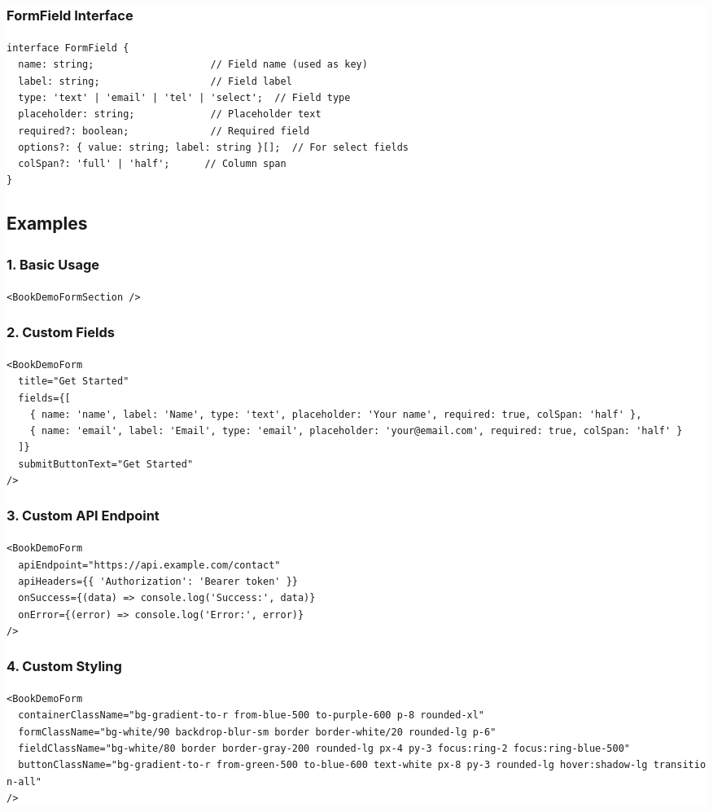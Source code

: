 ### FormField Interface

```tsx
interface FormField {
  name: string;                    // Field name (used as key)
  label: string;                   // Field label
  type: 'text' | 'email' | 'tel' | 'select';  // Field type
  placeholder: string;             // Placeholder text
  required?: boolean;              // Required field
  options?: { value: string; label: string }[];  // For select fields
  colSpan?: 'full' | 'half';      // Column span
}
```

## Examples

### 1. Basic Usage
```tsx
<BookDemoFormSection />
```

### 2. Custom Fields
```tsx
<BookDemoForm
  title="Get Started"
  fields={[
    { name: 'name', label: 'Name', type: 'text', placeholder: 'Your name', required: true, colSpan: 'half' },
    { name: 'email', label: 'Email', type: 'email', placeholder: 'your@email.com', required: true, colSpan: 'half' }
  ]}
  submitButtonText="Get Started"
/>
```

### 3. Custom API Endpoint
```tsx
<BookDemoForm
  apiEndpoint="https://api.example.com/contact"
  apiHeaders={{ 'Authorization': 'Bearer token' }}
  onSuccess={(data) => console.log('Success:', data)}
  onError={(error) => console.log('Error:', error)}
/>
```

### 4. Custom Styling
```tsx
<BookDemoForm
  containerClassName="bg-gradient-to-r from-blue-500 to-purple-600 p-8 rounded-xl"
  formClassName="bg-white/90 backdrop-blur-sm border border-white/20 rounded-lg p-6"
  fieldClassName="bg-white/80 border border-gray-200 rounded-lg px-4 py-3 focus:ring-2 focus:ring-blue-500"
  buttonClassName="bg-gradient-to-r from-green-500 to-blue-600 text-white px-8 py-3 rounded-lg hover:shadow-lg transition-all"
/>
```
